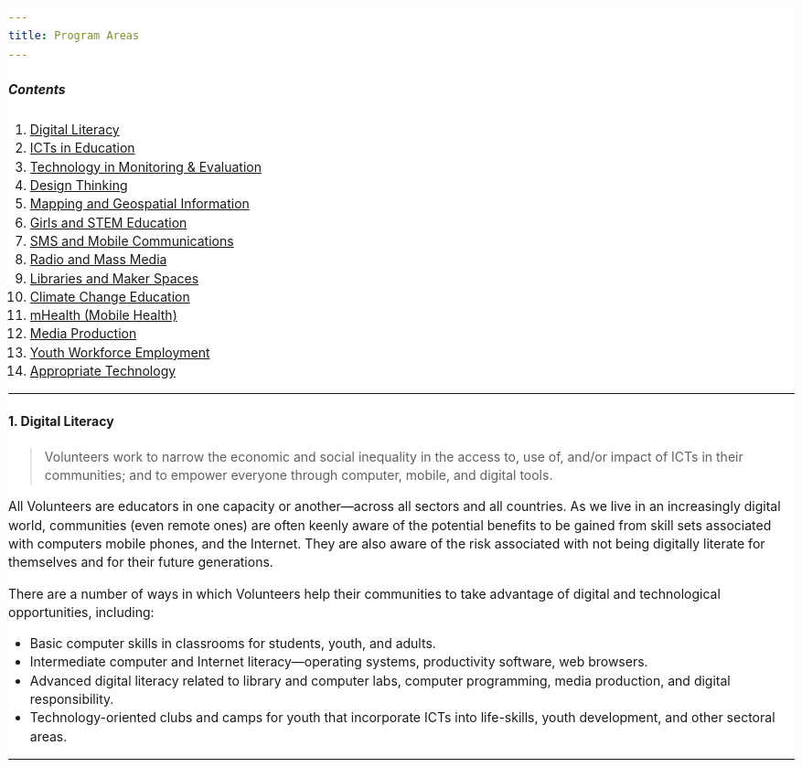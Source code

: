 ```yaml
---
title: Program Areas
---
```



##### Contents

1. [Digital Literacy](#digital-literacy)
2. [ICTs in Education](#icts-in-education)
3. [Technology in Monitoring & Evaluation](#technology-in-monitoring-and-evaluation)
4. [Design Thinking](#design-thinking)
5. [Mapping and Geospatial Information](#mapping-and-geospatial-information)
6. [Girls and STEM Education](#girls-and-stem-education)
7. [SMS and Mobile Communications](#sms-and-mobile-communications)
8. [Radio and Mass Media](#radio-and-mass-media)
9. [Libraries and Maker Spaces](#libraries-and-maker-spaces)
10. [Climate Change Education](#climate-change-education)
11. [mHealth (Mobile Health)](#mhealth-(mobile-health))
12. [Media Production](#media-production)
13. [Youth Workforce Employment](#youth-workforce-employment)
14. [Appropriate Technology](#appropriate-technology)


___



#### 1. Digital Literacy

> Volunteers work to narrow the economic and social inequality in the access to, use of, and/or impact of ICTs in their communities; and to empower everyone through computer, mobile, and digital tools.

All Volunteers are educators in one capacity or another—across all sectors and all countries. As we live in an increasingly digital world, communities (even remote ones) are often keenly aware of the potential benefits to be gained from skill sets associated with computers mobile phones, and the Internet. They are also aware of the risk associated with not being digitally literate for themselves and for their future generations.

There are a number of ways in which Volunteers help their communities to take advantage of digital and technological opportunities, including:

- Basic computer skills in classrooms for students, youth, and adults.
- Intermediate computer and Internet literacy—operating systems, productivity software, web browsers.
- Advanced digital literacy related to library and computer labs, computer programming, media production, and digital responsibility.
- Technology-oriented clubs and camps for youth that incorporate ICTs into life-skills, youth development, and other sectoral areas.


___


